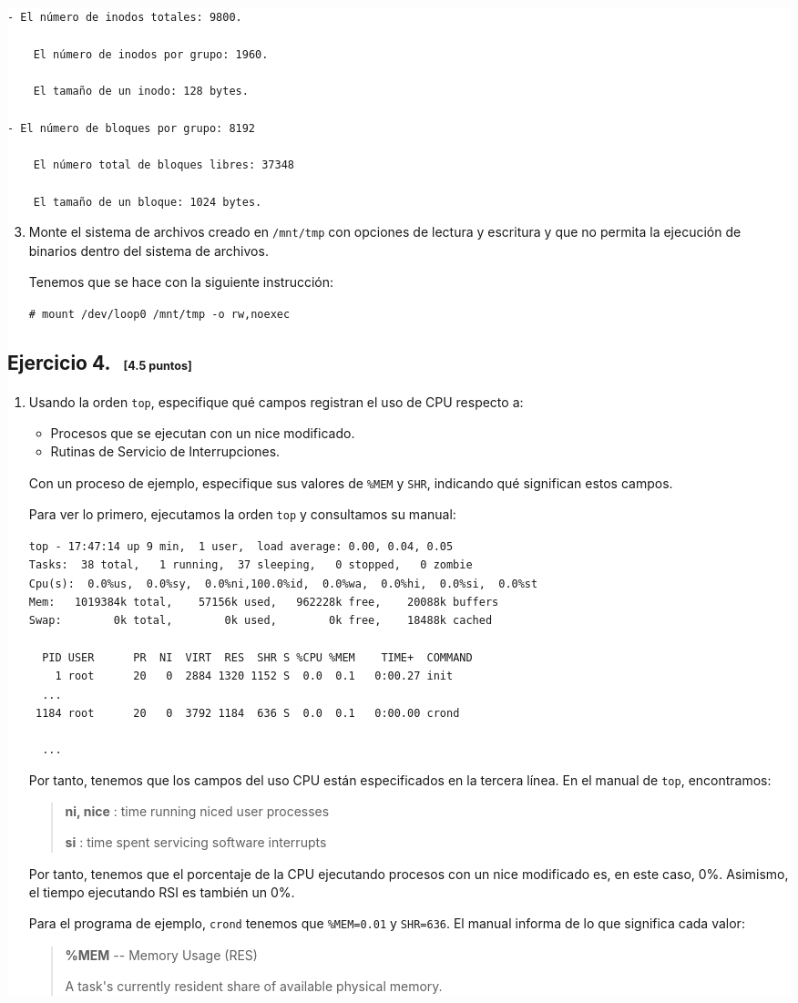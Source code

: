     - El número de inodos totales: 9800.
    
        El número de inodos por grupo: 1960.
    
        El tamaño de un inodo: 128 bytes.

    - El número de bloques por grupo: 8192
    
        El número total de bloques libres: 37348
    
        El tamaño de un bloque: 1024 bytes.


3.  Monte el sistema de archivos creado en `/mnt/tmp` con opciones de lectura y escritura y que no permita la ejecución de binarios dentro del sistema de archivos.

    Tenemos que se hace con la siguiente instrucción:
    ```console
    # mount /dev/loop0 /mnt/tmp -o rw,noexec
    ```

## Ejercicio 4.<small style="font-size: 0.9rem; margin-left: 1rem;">[4.5 puntos]</small>
1. Usando la orden `top`, especifique qué campos registran el uso de CPU respecto a:
   - Procesos que se ejecutan con un nice modificado.
   - Rutinas de Servicio de Interrupciones.
  
    Con un proceso de ejemplo, especifique sus valores de `%MEM` y `SHR`, indicando qué significan estos campos.

    Para ver lo primero, ejecutamos la orden `top` y consultamos su manual:
    ```console
    top - 17:47:14 up 9 min,  1 user,  load average: 0.00, 0.04, 0.05
    Tasks:  38 total,   1 running,  37 sleeping,   0 stopped,   0 zombie
    Cpu(s):  0.0%us,  0.0%sy,  0.0%ni,100.0%id,  0.0%wa,  0.0%hi,  0.0%si,  0.0%st
    Mem:   1019384k total,    57156k used,   962228k free,    20088k buffers
    Swap:        0k total,        0k used,        0k free,    18488k cached

      PID USER      PR  NI  VIRT  RES  SHR S %CPU %MEM    TIME+  COMMAND                                                                                  
        1 root      20   0  2884 1320 1152 S  0.0  0.1   0:00.27 init
      ...
     1184 root      20   0  3792 1184  636 S  0.0  0.1   0:00.00 crond 

      ...
    ```

    Por tanto, tenemos que los campos del uso CPU están especificados en la tercera línea. En el manual de `top`, encontramos:
    > **ni, nice**    : time running niced user processes
    >
    > **si** : time spent servicing software interrupts

    Por tanto, tenemos que el porcentaje de la CPU ejecutando procesos con un nice modificado es, en este caso, 0%. Asimismo, el tiempo ejecutando RSI es también un 0%.

    Para el programa de ejemplo, `crond` tenemos que `%MEM=0.01` y `SHR=636`. El manual informa de lo que significa cada valor:
    > **%MEM**  --  Memory Usage (RES)
    >
    > A task's currently resident share of available physical memory.

